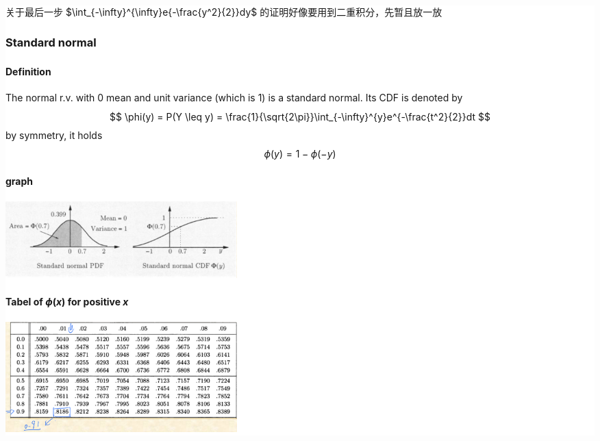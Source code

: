 关于最后一步 $\int_{-\infty}^{\infty}e{-\frac{y^2}{2}}dy$ 的证明好像要用到二重积分，先暂且放一放

### Standard normal

#### Definition

The normal r.v. with 0 mean and unit variance (which is 1) is a standard normal. Its CDF is denoted by
$$
\phi(y) = P(Y \leq y) = \frac{1}{\sqrt{2\pi}}\int_{-\infty}^{y}e^{-\frac{t^2}{2}}dt
$$
by symmetry, it holds
$$
\phi(y) = 1 -\phi(-y)
$$

#### graph

<img src="assets/image-20240406135637569.png" alt="image-20240406135637569" style="zoom:33%;" />

#### Tabel of $\phi(x)$ for positive $x$

<img src="assets/螢幕截圖 2024-04-06 下午1.58.33.png" alt="螢幕截圖 2024-04-06 下午1.58.33" style="zoom:33%;" />
